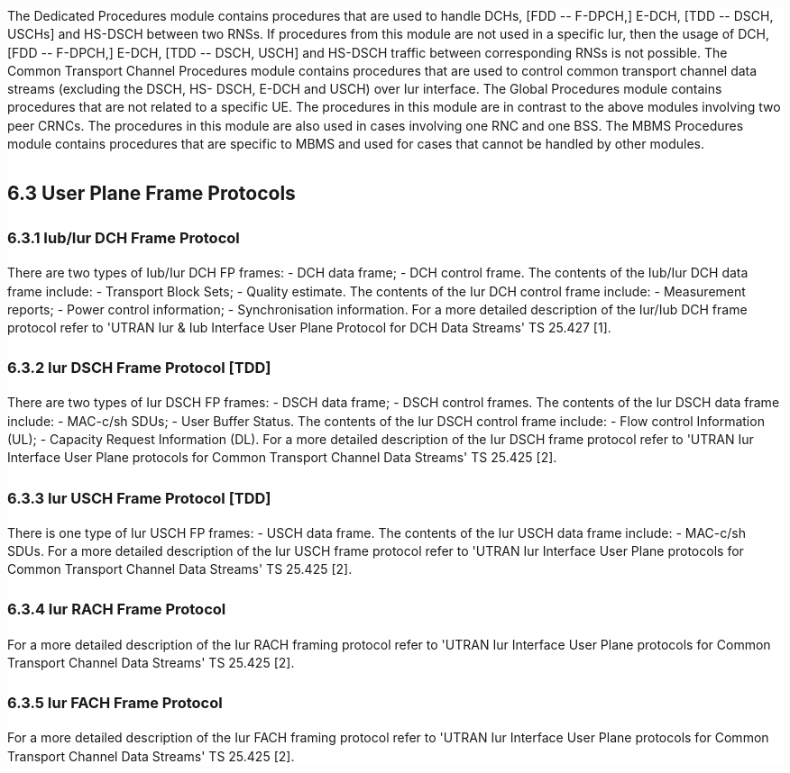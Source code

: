 The Dedicated Procedures module contains procedures that are used to handle
DCHs, [FDD -- F-DPCH,] E-DCH, [TDD -- DSCH, USCHs] and HS-DSCH between two
RNSs. If procedures from this module are not used in a specific Iur, then the
usage of DCH, [FDD -- F-DPCH,] E-DCH, [TDD \-- DSCH, USCH] and HS-DSCH traffic
between corresponding RNSs is not possible.
The Common Transport Channel Procedures module contains procedures that are
used to control common transport channel data streams (excluding the DSCH, HS-
DSCH, E-DCH and USCH) over Iur interface.
The Global Procedures module contains procedures that are not related to a
specific UE. The procedures in this module are in contrast to the above
modules involving two peer CRNCs. The procedures in this module are also used
in cases involving one RNC and one BSS.
The MBMS Procedures module contains procedures that are specific to MBMS and
used for cases that cannot be handled by other modules.
## 6.3 User Plane Frame Protocols
### 6.3.1 Iub/Iur DCH Frame Protocol
There are two types of Iub/Iur DCH FP frames:
\- DCH data frame;
\- DCH control frame.
The contents of the Iub/Iur DCH data frame include:
\- Transport Block Sets;
\- Quality estimate.
The contents of the Iur DCH control frame include:
\- Measurement reports;
\- Power control information;
\- Synchronisation information.
For a more detailed description of the Iur/Iub DCH frame protocol refer to
\'UTRAN Iur & Iub Interface User Plane Protocol for DCH Data Streams\' TS
25.427 [1].
### 6.3.2 Iur DSCH Frame Protocol [TDD]
There are two types of Iur DSCH FP frames:
\- DSCH data frame;
\- DSCH control frames.
The contents of the Iur DSCH data frame include:
\- MAC-c/sh SDUs;
\- User Buffer Status.
The contents of the Iur DSCH control frame include:
\- Flow control Information (UL);
\- Capacity Request Information (DL).
For a more detailed description of the Iur DSCH frame protocol refer to
\'UTRAN Iur Interface User Plane protocols for Common Transport Channel Data
Streams\' TS 25.425 [2].
### 6.3.3 Iur USCH Frame Protocol [TDD]
There is one type of Iur USCH FP frames:
\- USCH data frame.
The contents of the Iur USCH data frame include:
\- MAC-c/sh SDUs.
For a more detailed description of the Iur USCH frame protocol refer to
\'UTRAN Iur Interface User Plane protocols for Common Transport Channel Data
Streams\' TS 25.425 [2].
### 6.3.4 Iur RACH Frame Protocol
For a more detailed description of the Iur RACH framing protocol refer to
\'UTRAN Iur Interface User Plane protocols for Common Transport Channel Data
Streams\' TS 25.425 [2].
### 6.3.5 Iur FACH Frame Protocol
For a more detailed description of the Iur FACH framing protocol refer to
\'UTRAN Iur Interface User Plane protocols for Common Transport Channel Data
Streams\' TS 25.425 [2].